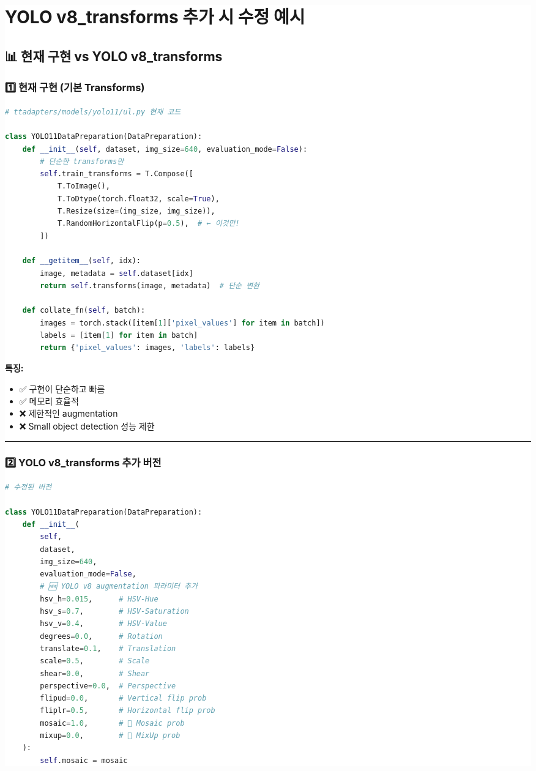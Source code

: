 # YOLO v8_transforms 추가 시 수정 예시

## 📊 현재 구현 vs YOLO v8_transforms

### 1️⃣ 현재 구현 (기본 Transforms)

```python
# ttadapters/models/yolo11/ul.py 현재 코드

class YOLO11DataPreparation(DataPreparation):
    def __init__(self, dataset, img_size=640, evaluation_mode=False):
        # 단순한 transforms만
        self.train_transforms = T.Compose([
            T.ToImage(),
            T.ToDtype(torch.float32, scale=True),
            T.Resize(size=(img_size, img_size)),
            T.RandomHorizontalFlip(p=0.5),  # ← 이것만!
        ])

    def __getitem__(self, idx):
        image, metadata = self.dataset[idx]
        return self.transforms(image, metadata)  # 단순 변환

    def collate_fn(self, batch):
        images = torch.stack([item[1]['pixel_values'] for item in batch])
        labels = [item[1] for item in batch]
        return {'pixel_values': images, 'labels': labels}
```

**특징:**
- ✅ 구현이 단순하고 빠름
- ✅ 메모리 효율적
- ❌ 제한적인 augmentation
- ❌ Small object detection 성능 제한

---

### 2️⃣ YOLO v8_transforms 추가 버전

```python
# 수정된 버전

class YOLO11DataPreparation(DataPreparation):
    def __init__(
        self,
        dataset,
        img_size=640,
        evaluation_mode=False,
        # 🆕 YOLO v8 augmentation 파라미터 추가
        hsv_h=0.015,      # HSV-Hue
        hsv_s=0.7,        # HSV-Saturation
        hsv_v=0.4,        # HSV-Value
        degrees=0.0,      # Rotation
        translate=0.1,    # Translation
        scale=0.5,        # Scale
        shear=0.0,        # Shear
        perspective=0.0,  # Perspective
        flipud=0.0,       # Vertical flip prob
        fliplr=0.5,       # Horizontal flip prob
        mosaic=1.0,       # 🌟 Mosaic prob
        mixup=0.0,        # 🌟 MixUp prob
    ):
        self.mosaic = mosaic
```